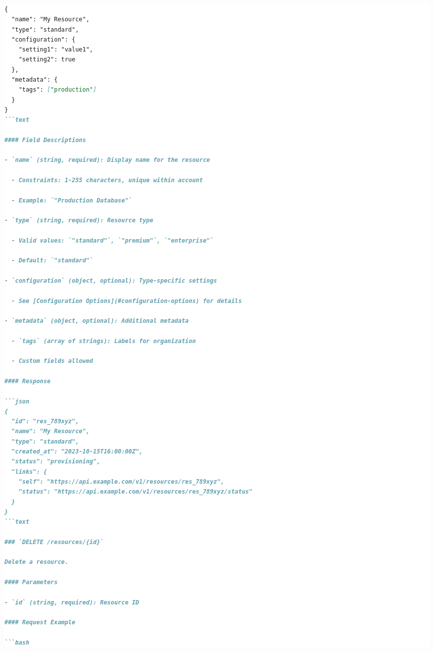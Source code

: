 ``````markdown
{
  "name": "My Resource",
  "type": "standard",
  "configuration": {
    "setting1": "value1",
    "setting2": true
  },
  "metadata": {
    "tags": ["production"]
  }
}
```text

#### Field Descriptions

- `name` (string, required): Display name for the resource

  - Constraints: 1-255 characters, unique within account

  - Example: `"Production Database"`

- `type` (string, required): Resource type

  - Valid values: `"standard"`, `"premium"`, `"enterprise"`

  - Default: `"standard"`

- `configuration` (object, optional): Type-specific settings

  - See [Configuration Options](#configuration-options) for details

- `metadata` (object, optional): Additional metadata

  - `tags` (array of strings): Labels for organization

  - Custom fields allowed

#### Response

```json
{
  "id": "res_789xyz",
  "name": "My Resource",
  "type": "standard",
  "created_at": "2023-10-15T16:00:00Z",
  "status": "provisioning",
  "links": {
    "self": "https://api.example.com/v1/resources/res_789xyz",
    "status": "https://api.example.com/v1/resources/res_789xyz/status"
  }
}
```text

### `DELETE /resources/{id}`

Delete a resource.

#### Parameters

- `id` (string, required): Resource ID

#### Request Example

```bash
``````